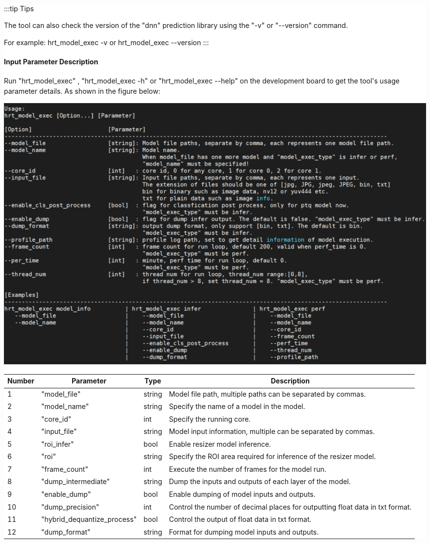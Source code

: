 
:::tip Tips

  The tool can also check the version of the "dnn" prediction library using the "-v" or "--version" command.

  For example: hrt_model_exec -v or hrt_model_exec --version
:::

#### Input Parameter Description

Run "hrt_model_exec" , "hrt_model_exec -h" or "hrt_model_exec --help" on the development board to get the tool's usage parameter details.
As shown in the figure below:

![hrt_model_exec_help](../../../../../../../static/img/07_Advanced_development/04_toolchain_development/intermediate/hrt_model_exec_help.png)

  | **Number** | **Parameter**                         | **Type** | **Description**                                             |
  |-----------|-------------|------|------------|
  | 1        | "model_file"                   | string   | Model file path, multiple paths can be separated by commas.               |
  | 2        | "model_name"                   | string   | Specify the name of a model in the model.                           |
  | 3        | "core_id"                      | int      | Specify the running core.                                         |
  | 4        | "input_file"                   | string   | Model input information, multiple can be separated by commas.                   |
  | 5        | "roi_infer"                    | bool     | Enable resizer model inference.                                |
  | 6        | "roi"                          | string   | Specify the ROI area required for inference of the resizer model.                 |
  | 7        | "frame_count"                  | int      | Execute the number of frames for the model run.                                   |
  | 8        | "dump_intermediate"            | string   | Dump the inputs and outputs of each layer of the model.                           |
  | 9        | "enable_dump"                  | bool     | Enable dumping of model inputs and outputs.                             |
  | 10       | "dump_precision"               | int      | Control the number of decimal places for outputting float data in txt format.             |
  | 11       | "hybrid_dequantize_process"    | bool     | Control the output of float data in txt format.                       |
  | 12       | "dump_format"                  | string   | Format for dumping model inputs and outputs.                           |